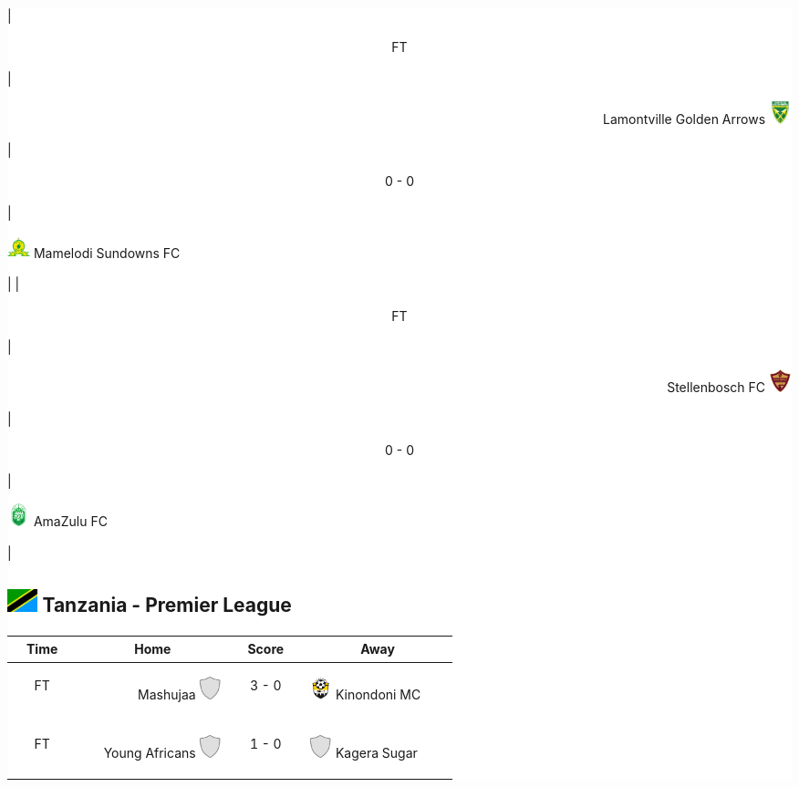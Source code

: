 | <p align="center">FT</p> | <p align="right">Lamontville Golden Arrows <img src="/static/logos/Lamontville Golden Arrows.png" height="25px"></p> | <p align="center">0 - 0</p> | <p align="left"><img src="/static/logos/Mamelodi Sundowns FC.png" height="25px"> Mamelodi Sundowns FC</p> |
| <p align="center">FT</p> | <p align="right">Stellenbosch FC <img src="/static/logos/Stellenbosch FC.png" height="25px"></p> | <p align="center">0 - 0</p> | <p align="left"><img src="/static/logos/AmaZulu FC.png" height="25px"> AmaZulu FC</p> |
</div>


## <img src="/static/logos/Tanzania-Premier League.png" height="25px"> Tanzania - Premier League

<div align="center">

&emsp;Time&emsp; | &emsp;&emsp;&emsp;&emsp;Home&emsp;&emsp;&emsp;&emsp; | &emsp;Score&emsp; | &emsp;&emsp;&emsp;&emsp;Away&emsp;&emsp;&emsp;&emsp; |
| ------------ | ------------ | ------------ | ------------ |
| <p align="center">FT</p> | <p align="right">Mashujaa <img src="/static/logos/Mashujaa.png" height="25px"></p> | <p align="center">3 - 0</p> | <p align="left"><img src="/static/logos/Kinondoni MC.png" height="25px"> Kinondoni MC</p> |
| <p align="center">FT</p> | <p align="right">Young Africans <img src="/static/logos/Young Africans.png" height="25px"></p> | <p align="center">1 - 0</p> | <p align="left"><img src="/static/logos/Kagera Sugar.png" height="25px"> Kagera Sugar</p> |
</div>
